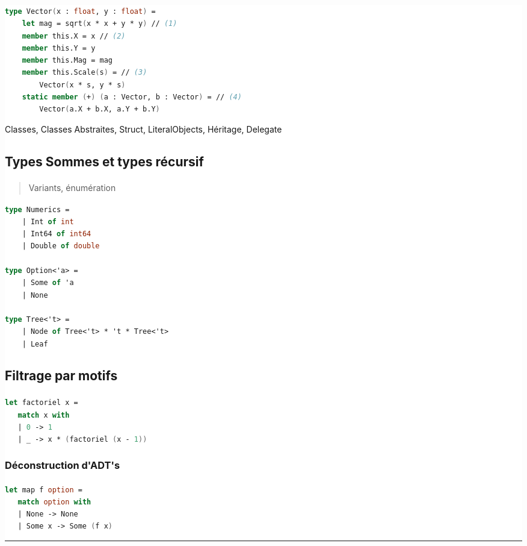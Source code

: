 
```fsharp
type Vector(x : float, y : float) =
    let mag = sqrt(x * x + y * y) // (1)
    member this.X = x // (2)
    member this.Y = y
    member this.Mag = mag
    member this.Scale(s) = // (3)
        Vector(x * s, y * s)
    static member (+) (a : Vector, b : Vector) = // (4)
        Vector(a.X + b.X, a.Y + b.Y)
```

Classes, Classes Abstraites, Struct, LiteralObjects, Héritage, Delegate


## Types Sommes et types récursif

> Variants, énumération

```fsharp
type Numerics =
    | Int of int
    | Int64 of int64
    | Double of double

type Option<'a> =
    | Some of 'a
    | None

type Tree<'t> =
    | Node of Tree<'t> * 't * Tree<'t>
    | Leaf
```

## Filtrage par motifs

```fsharp
let factoriel x =
   match x with
   | 0 -> 1
   | _ -> x * (factoriel (x - 1))
```



### Déconstruction d'ADT's

```fsharp
let map f option =
   match option with
   | None -> None
   | Some x -> Some (f x)
```

---
